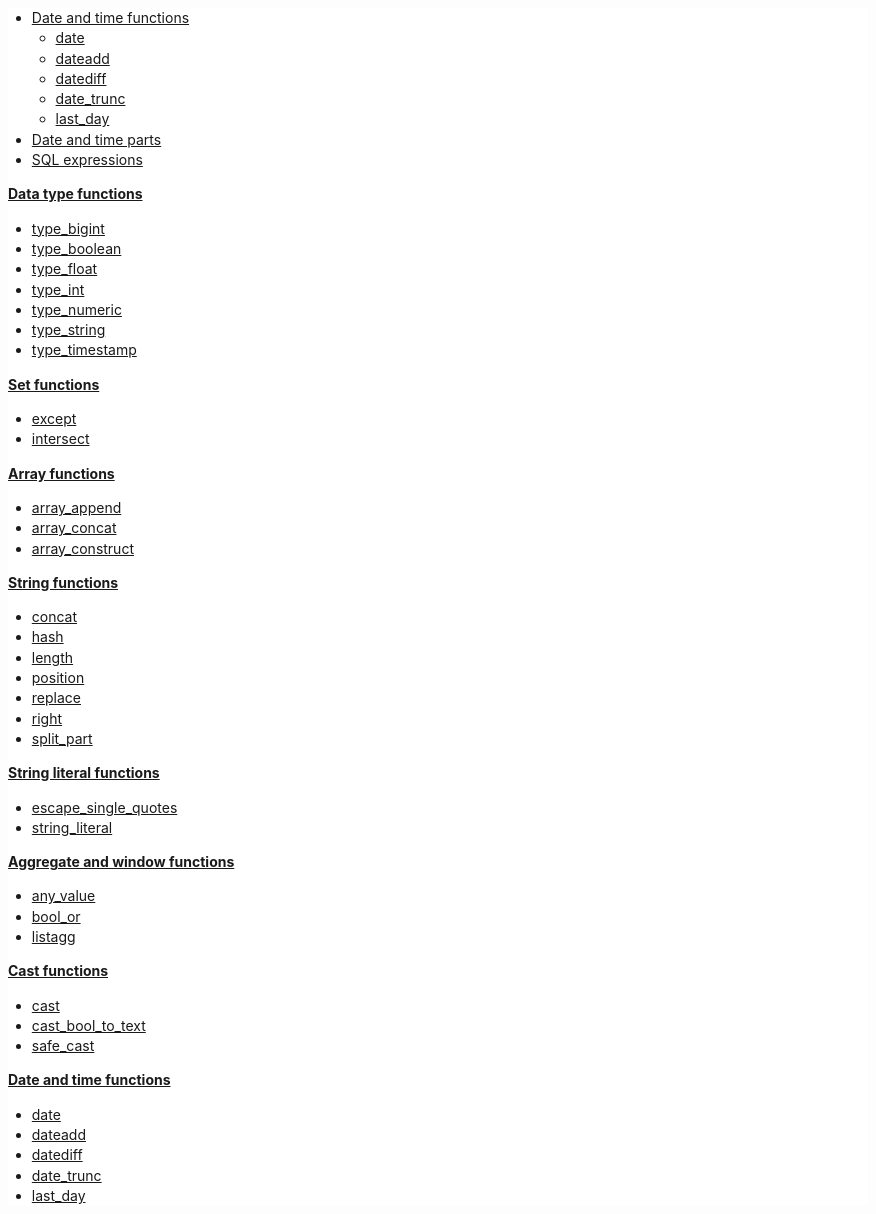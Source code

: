   - [Date and time functions](#date-and-time-functions)
    - [date](#date)
    - [dateadd](#dateadd)
    - [datediff](#datediff)
    - [date\_trunc](#date_trunc)
    - [last\_day](#last_day)
  - [Date and time parts](#date-and-time-parts)
  - [SQL expressions](#sql-expressions)

[**Data type functions**](#data-type-functions)
- [type_bigint](#type_bigint)
- [type_boolean](#type_boolean)
- [type_float](#type_float)
- [type_int](#type_int)
- [type_numeric](#type_numeric)
- [type_string](#type_string)
- [type_timestamp](#type_timestamp)


[**Set functions**](#set-functions)
- [except](#except)
- [intersect](#intersect)

[**Array functions**](#array-functions)
- [array_append](#array_append)
- [array_concat](#array_concat)
- [array_construct](#array_construct)

[**String functions**](#string-functions)
- [concat](#concat)
- [hash](#hash)
- [length](#length)
- [position](#position)
- [replace](#replace)
- [right](#right)
- [split_part](#split_part)

[**String literal functions**](#string-literal-functions)
- [escape_single_quotes](#escape_single_quotes)
- [string_literal](#string_literal)

[**Aggregate and window functions**](#aggregate-and-window-functions)
- [any_value](#any_value)
- [bool_or](#bool_or)
- [listagg](#listagg)

[**Cast functions**](#cast-functions)
- [cast](#cast)
- [cast_bool_to_text](#cast_bool_to_text)
- [safe_cast](#safe_cast)

[**Date and time functions**](#date-and-time-functions)
- [date](#date)
- [dateadd](#dateadd)
- [datediff](#datediff)
- [date_trunc](#date_trunc)
- [last_day](#last_day)
